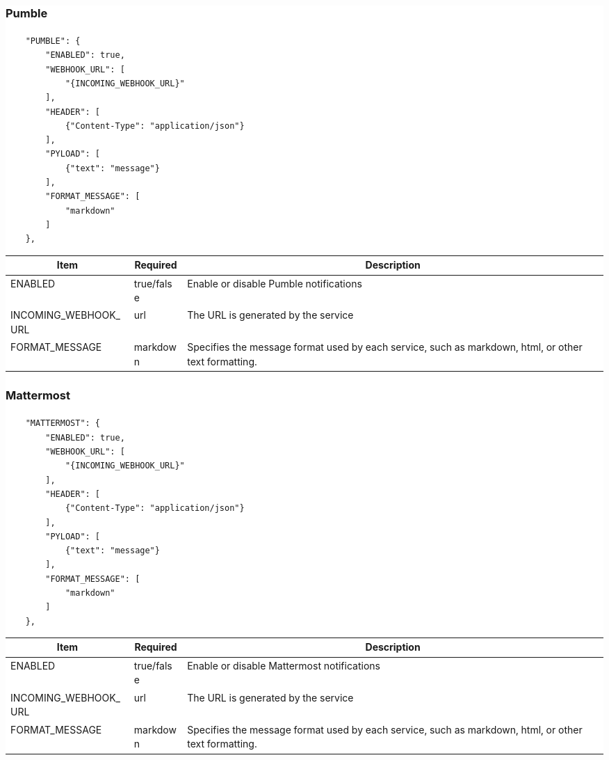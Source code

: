 
### Pumble
```
    "PUMBLE": {
        "ENABLED": true,
        "WEBHOOK_URL": [
            "{INCOMING_WEBHOOK_URL}"
        ],
        "HEADER": [
            {"Content-Type": "application/json"}
        ],
        "PYLOAD": [
            {"text": "message"}
        ],
        "FORMAT_MESSAGE": [
            "markdown"
        ]
    },
```
| Item | Required | Description |
|------------|------------|------------|
| ENABLED | true/false | Enable or disable Pumble notifications |
| INCOMING_WEBHOOK_URL | url | The URL is generated by the service  |
| FORMAT_MESSAGE | markdown | Specifies the message format used by each service, such as markdown, html, or other text formatting.|


### Mattermost
```
    "MATTERMOST": {
        "ENABLED": true,
        "WEBHOOK_URL": [
            "{INCOMING_WEBHOOK_URL}"
        ],
        "HEADER": [
            {"Content-Type": "application/json"}
        ],
        "PYLOAD": [
            {"text": "message"}
        ],
        "FORMAT_MESSAGE": [
            "markdown"
        ]
    },
```
| Item | Required | Description |
|------------|------------|------------|
| ENABLED | true/false | Enable or disable Mattermost notifications |
| INCOMING_WEBHOOK_URL | url | The URL is generated by the service  |
| FORMAT_MESSAGE | markdown | Specifies the message format used by each service, such as markdown, html, or other text formatting.|
